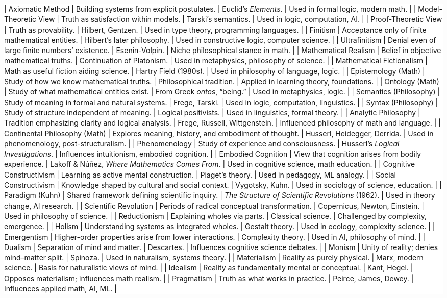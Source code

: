 | Axiomatic Method                 | Building systems from explicit postulates.                            | Euclid’s *Elements*.                              | Used in formal logic, modern math.                        |
| Model-Theoretic View             | Truth as satisfaction within models.                                  | Tarski’s semantics.                               | Used in logic, computation, AI.                           |
| Proof-Theoretic View             | Truth as provability.                                                 | Hilbert, Gentzen.                                 | Used in type theory, programming languages.               |
| Finitism                         | Acceptance only of finite mathematical entities.                      | Hilbert’s later philosophy.                       | Used in constructive logic, computer science.             |
| Ultrafinitism                    | Denial even of large finite numbers’ existence.                       | Esenin-Volpin.                                    | Niche philosophical stance in math.                       |
| Mathematical Realism             | Belief in objective mathematical truths.                              | Continuation of Platonism.                        | Used in metaphysics, philosophy of science.               |
| Mathematical Fictionalism        | Math as useful fiction aiding science.                                | Hartry Field (1980s).                             | Used in philosophy of language, logic.                    |
| Epistemology (Math)              | Study of how we know mathematical truths.                             | Philosophical tradition.                          | Applied in learning theory, foundations.                  |
| Ontology (Math)                  | Study of what mathematical entities exist.                            | From Greek *ontos*, “being.”                      | Used in metaphysics, logic.                               |
| Semantics (Philosophy)           | Study of meaning in formal and natural systems.                       | Frege, Tarski.                                    | Used in logic, computation, linguistics.                  |
| Syntax (Philosophy)              | Study of structure independent of meaning.                            | Logical positivists.                              | Used in linguistics, formal theory.                       |
| Analytic Philosophy              | Tradition emphasizing clarity and logical analysis.                   | Frege, Russell, Wittgenstein.                     | Influenced philosophy of math and language.               |
| Continental Philosophy (Math)    | Explores meaning, history, and embodiment of thought.                 | Husserl, Heidegger, Derrida.                      | Used in phenomenology, post-structuralism.                |
| Phenomenology                    | Study of experience and consciousness.                                | Husserl’s *Logical Investigations*.               | Influences intuitionism, embodied cognition.              |
| Embodied Cognition               | View that cognition arises from bodily experience.                    | Lakoff & Núñez, *Where Mathematics Comes From*.   | Used in cognitive science, math education.                |
| Cognitive Constructivism         | Learning as active mental construction.                               | Piaget’s theory.                                  | Used in pedagogy, ML analogy.                             |
| Social Constructivism            | Knowledge shaped by cultural and social context.                      | Vygotsky, Kuhn.                                   | Used in sociology of science, education.                  |
| Paradigm (Kuhn)                  | Shared framework defining scientific inquiry.                         | *The Structure of Scientific Revolutions* (1962). | Used in theory change, AI research.                       |
| Scientific Revolution            | Periods of radical conceptual transformation.                         | Copernicus, Newton, Einstein.                     | Used in philosophy of science.                            |
| Reductionism                     | Explaining wholes via parts.                                          | Classical science.                                | Challenged by complexity, emergence.                      |
| Holism                           | Understanding systems as integrated wholes.                           | Gestalt theory.                                   | Used in ecology, complexity science.                      |
| Emergentism                      | Higher-order properties arise from lower interactions.                | Complexity theory.                                | Used in AI, philosophy of mind.                           |
| Dualism                          | Separation of mind and matter.                                        | Descartes.                                        | Influences cognitive science debates.                     |
| Monism                           | Unity of reality; denies mind–matter split.                           | Spinoza.                                          | Used in naturalism, systems theory.                       |
| Materialism                      | Reality as purely physical.                                           | Marx, modern science.                             | Basis for naturalistic views of mind.                     |
| Idealism                         | Reality as fundamentally mental or conceptual.                        | Kant, Hegel.                                      | Opposes materialism; influences math realism.             |
| Pragmatism                       | Truth as what works in practice.                                      | Peirce, James, Dewey.                             | Influences applied math, AI, ML.                          |